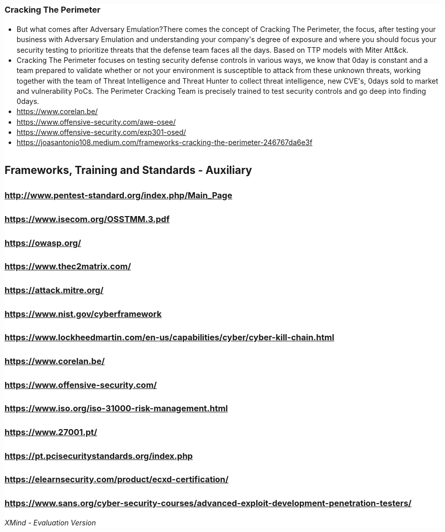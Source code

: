 ### Cracking The Perimeter

- But what comes after Adversary Emulation?There comes the concept of Cracking The Perimeter, the focus, after testing your business with Adversary Emulation and understanding your company's degree of exposure and where you should focus your security testing to prioritize threats that the defense team faces all the days. Based on TTP models with Miter Att&ck.
- Cracking The Perimeter focuses on testing security defense controls in various ways, we know that 0day is constant and a team prepared to validate whether or not your environment is susceptible to attack from these unknown threats, working together with the team of Threat Intelligence and Threat Hunter to collect threat intelligence, new CVE's, 0days sold to market and vulnerability PoCs. The Perimeter Cracking Team is precisely trained to test security controls and go deep into finding 0days.
- https://www.corelan.be/
- https://www.offensive-security.com/awe-osee/
- https://www.offensive-security.com/exp301-osed/
- https://joasantonio108.medium.com/frameworks-cracking-the-perimeter-246767da6e3f

## Frameworks, Training and Standards - Auxiliary

### http://www.pentest-standard.org/index.php/Main_Page

### https://www.isecom.org/OSSTMM.3.pdf

### https://owasp.org/

### https://www.thec2matrix.com/

### https://attack.mitre.org/

### https://www.nist.gov/cyberframework

### https://www.lockheedmartin.com/en-us/capabilities/cyber/cyber-kill-chain.html

### https://www.corelan.be/

### https://www.offensive-security.com/

### https://www.iso.org/iso-31000-risk-management.html

### https://www.27001.pt/

### https://pt.pcisecuritystandards.org/index.php

### https://elearnsecurity.com/product/ecxd-certification/

### https://www.sans.org/cyber-security-courses/advanced-exploit-development-penetration-testers/

*XMind - Evaluation Version*

